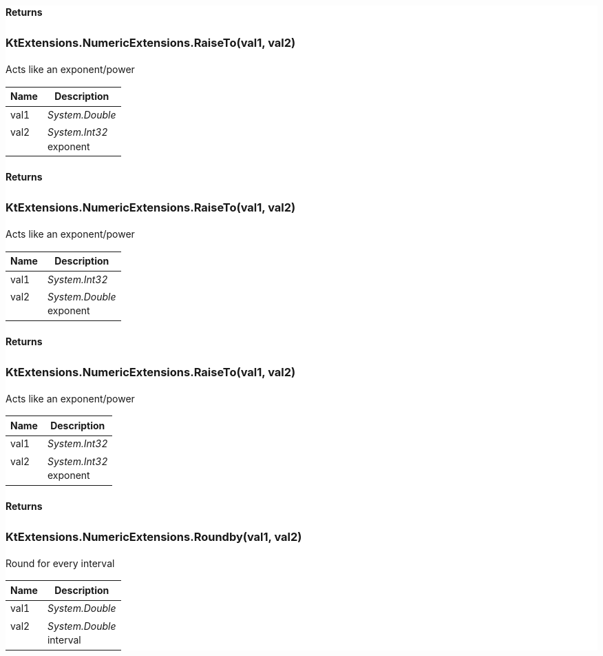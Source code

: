 #### Returns



### KtExtensions.NumericExtensions.RaiseTo(val1, val2)

Acts like an exponent/power

| Name | Description |
| ---- | ----------- |
| val1 | *System.Double*<br> |
| val2 | *System.Int32*<br>exponent |

#### Returns



### KtExtensions.NumericExtensions.RaiseTo(val1, val2)

Acts like an exponent/power

| Name | Description |
| ---- | ----------- |
| val1 | *System.Int32*<br> |
| val2 | *System.Double*<br>exponent |

#### Returns



### KtExtensions.NumericExtensions.RaiseTo(val1, val2)

Acts like an exponent/power

| Name | Description |
| ---- | ----------- |
| val1 | *System.Int32*<br> |
| val2 | *System.Int32*<br>exponent |

#### Returns



### KtExtensions.NumericExtensions.Roundby(val1, val2)

Round for every interval

| Name | Description |
| ---- | ----------- |
| val1 | *System.Double*<br> |
| val2 | *System.Double*<br>interval |
